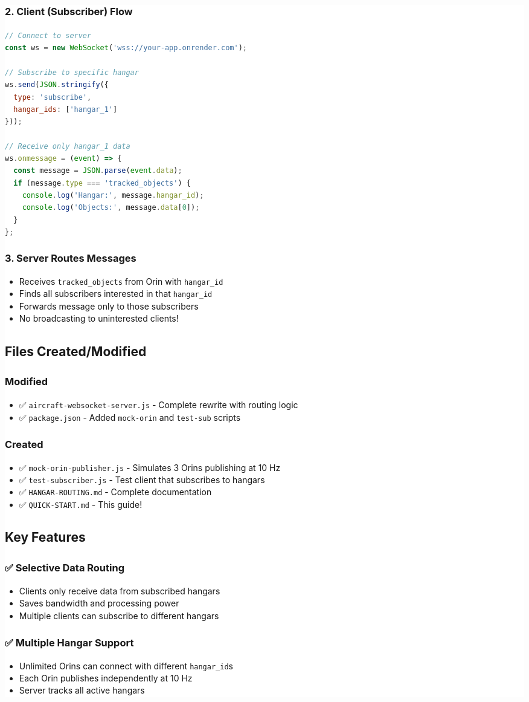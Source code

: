 ### 2. Client (Subscriber) Flow
```javascript
// Connect to server
const ws = new WebSocket('wss://your-app.onrender.com');

// Subscribe to specific hangar
ws.send(JSON.stringify({
  type: 'subscribe',
  hangar_ids: ['hangar_1']
}));

// Receive only hangar_1 data
ws.onmessage = (event) => {
  const message = JSON.parse(event.data);
  if (message.type === 'tracked_objects') {
    console.log('Hangar:', message.hangar_id);
    console.log('Objects:', message.data[0]);
  }
};
```

### 3. Server Routes Messages
- Receives `tracked_objects` from Orin with `hangar_id`
- Finds all subscribers interested in that `hangar_id`
- Forwards message only to those subscribers
- No broadcasting to uninterested clients!

## Files Created/Modified

### Modified
- ✅ `aircraft-websocket-server.js` - Complete rewrite with routing logic
- ✅ `package.json` - Added `mock-orin` and `test-sub` scripts

### Created
- ✅ `mock-orin-publisher.js` - Simulates 3 Orins publishing at 10 Hz
- ✅ `test-subscriber.js` - Test client that subscribes to hangars
- ✅ `HANGAR-ROUTING.md` - Complete documentation
- ✅ `QUICK-START.md` - This guide!

## Key Features

### ✅ Selective Data Routing
- Clients only receive data from subscribed hangars
- Saves bandwidth and processing power
- Multiple clients can subscribe to different hangars

### ✅ Multiple Hangar Support
- Unlimited Orins can connect with different `hangar_id`s
- Each Orin publishes independently at 10 Hz
- Server tracks all active hangars
